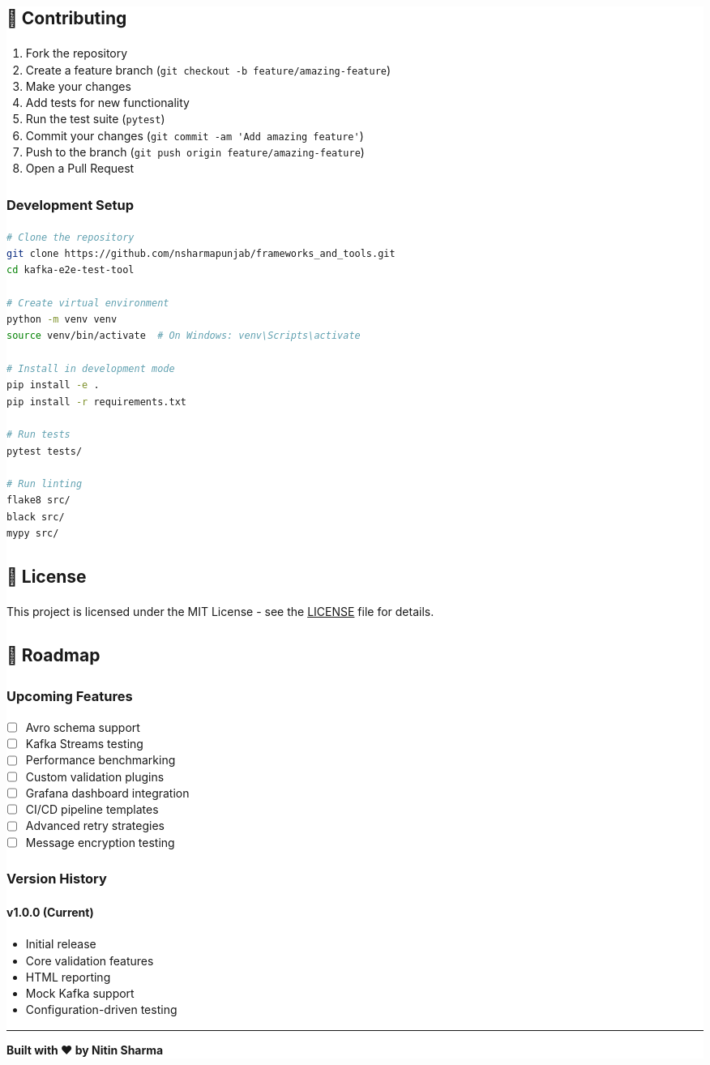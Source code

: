 ## 🤝 Contributing

1. Fork the repository
2. Create a feature branch (`git checkout -b feature/amazing-feature`)
3. Make your changes
4. Add tests for new functionality
5. Run the test suite (`pytest`)
6. Commit your changes (`git commit -am 'Add amazing feature'`)
7. Push to the branch (`git push origin feature/amazing-feature`)
8. Open a Pull Request

### Development Setup

```bash
# Clone the repository
git clone https://github.com/nsharmapunjab/frameworks_and_tools.git
cd kafka-e2e-test-tool

# Create virtual environment
python -m venv venv
source venv/bin/activate  # On Windows: venv\Scripts\activate

# Install in development mode
pip install -e .
pip install -r requirements.txt

# Run tests
pytest tests/

# Run linting
flake8 src/
black src/
mypy src/
```

## 📜 License

This project is licensed under the MIT License - see the [LICENSE](LICENSE) file for details.

## 🎯 Roadmap

### Upcoming Features
- [ ] Avro schema support
- [ ] Kafka Streams testing
- [ ] Performance benchmarking
- [ ] Custom validation plugins
- [ ] Grafana dashboard integration
- [ ] CI/CD pipeline templates
- [ ] Advanced retry strategies
- [ ] Message encryption testing

### Version History

#### v1.0.0 (Current)
- Initial release
- Core validation features
- HTML reporting
- Mock Kafka support
- Configuration-driven testing

---

**Built with ❤️  by Nitin Sharma**
